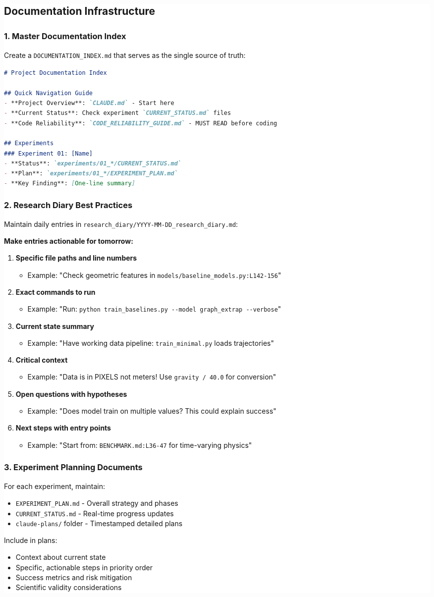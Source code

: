 ## Documentation Infrastructure

### 1. Master Documentation Index

Create a `DOCUMENTATION_INDEX.md` that serves as the single source of truth:

```markdown
# Project Documentation Index

## Quick Navigation Guide
- **Project Overview**: `CLAUDE.md` - Start here
- **Current Status**: Check experiment `CURRENT_STATUS.md` files
- **Code Reliability**: `CODE_RELIABILITY_GUIDE.md` - MUST READ before coding

## Experiments
### Experiment 01: [Name]
- **Status**: `experiments/01_*/CURRENT_STATUS.md`
- **Plan**: `experiments/01_*/EXPERIMENT_PLAN.md`
- **Key Finding**: [One-line summary]
```

### 2. Research Diary Best Practices

Maintain daily entries in `research_diary/YYYY-MM-DD_research_diary.md`:

**Make entries actionable for tomorrow:**

1. **Specific file paths and line numbers**
   - Example: "Check geometric features in `models/baseline_models.py:L142-156`"

2. **Exact commands to run**
   - Example: "Run: `python train_baselines.py --model graph_extrap --verbose`"

3. **Current state summary**
   - Example: "Have working data pipeline: `train_minimal.py` loads trajectories"

4. **Critical context**
   - Example: "Data is in PIXELS not meters! Use `gravity / 40.0` for conversion"

5. **Open questions with hypotheses**
   - Example: "Does model train on multiple values? This could explain success"

6. **Next steps with entry points**
   - Example: "Start from: `BENCHMARK.md:L36-47` for time-varying physics"

### 3. Experiment Planning Documents

For each experiment, maintain:

- `EXPERIMENT_PLAN.md` - Overall strategy and phases
- `CURRENT_STATUS.md` - Real-time progress updates
- `claude-plans/` folder - Timestamped detailed plans

Include in plans:
- Context about current state
- Specific, actionable steps in priority order
- Success metrics and risk mitigation
- Scientific validity considerations
